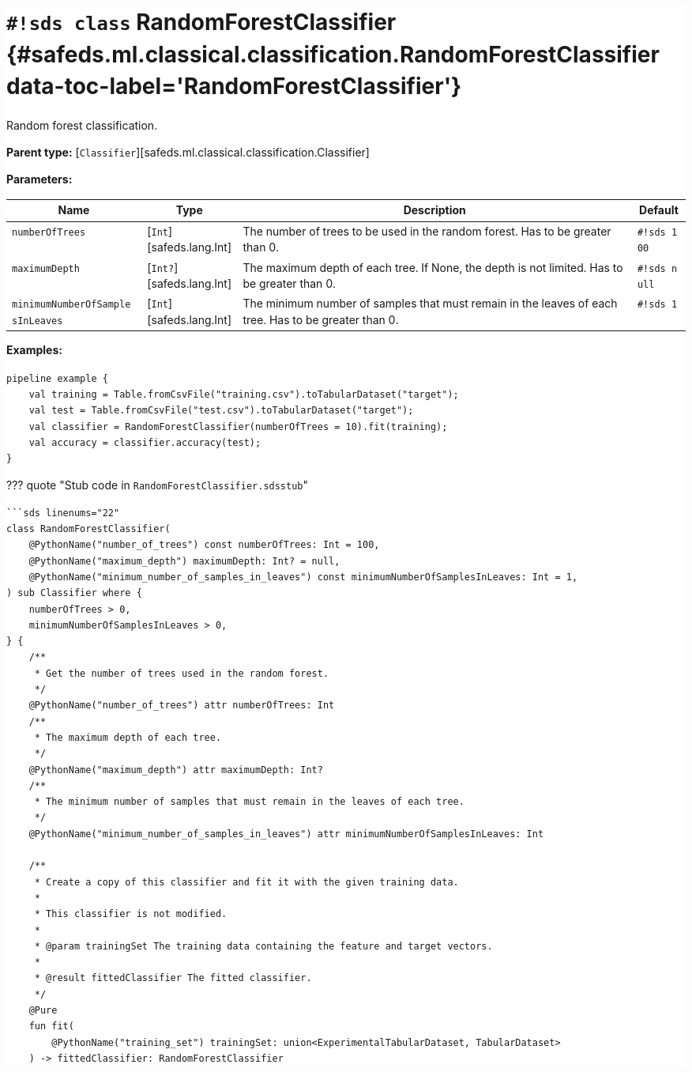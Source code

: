 # `#!sds class` RandomForestClassifier {#safeds.ml.classical.classification.RandomForestClassifier data-toc-label='RandomForestClassifier'}

Random forest classification.

**Parent type:** [`Classifier`][safeds.ml.classical.classification.Classifier]

**Parameters:**

| Name | Type | Description | Default |
|------|------|-------------|---------|
| `numberOfTrees` | [`Int`][safeds.lang.Int] | The number of trees to be used in the random forest. Has to be greater than 0. | `#!sds 100` |
| `maximumDepth` | [`Int?`][safeds.lang.Int] | The maximum depth of each tree. If None, the depth is not limited. Has to be greater than 0. | `#!sds null` |
| `minimumNumberOfSamplesInLeaves` | [`Int`][safeds.lang.Int] | The minimum number of samples that must remain in the leaves of each tree. Has to be greater than 0. | `#!sds 1` |

**Examples:**

```sds hl_lines="4"
pipeline example {
    val training = Table.fromCsvFile("training.csv").toTabularDataset("target");
    val test = Table.fromCsvFile("test.csv").toTabularDataset("target");
    val classifier = RandomForestClassifier(numberOfTrees = 10).fit(training);
    val accuracy = classifier.accuracy(test);
}
```

??? quote "Stub code in `RandomForestClassifier.sdsstub`"

    ```sds linenums="22"
    class RandomForestClassifier(
        @PythonName("number_of_trees") const numberOfTrees: Int = 100,
        @PythonName("maximum_depth") maximumDepth: Int? = null,
        @PythonName("minimum_number_of_samples_in_leaves") const minimumNumberOfSamplesInLeaves: Int = 1,
    ) sub Classifier where {
        numberOfTrees > 0,
        minimumNumberOfSamplesInLeaves > 0,
    } {
        /**
         * Get the number of trees used in the random forest.
         */
        @PythonName("number_of_trees") attr numberOfTrees: Int
        /**
         * The maximum depth of each tree.
         */
        @PythonName("maximum_depth") attr maximumDepth: Int?
        /**
         * The minimum number of samples that must remain in the leaves of each tree.
         */
        @PythonName("minimum_number_of_samples_in_leaves") attr minimumNumberOfSamplesInLeaves: Int

        /**
         * Create a copy of this classifier and fit it with the given training data.
         *
         * This classifier is not modified.
         *
         * @param trainingSet The training data containing the feature and target vectors.
         *
         * @result fittedClassifier The fitted classifier.
         */
        @Pure
        fun fit(
            @PythonName("training_set") trainingSet: union<ExperimentalTabularDataset, TabularDataset>
        ) -> fittedClassifier: RandomForestClassifier